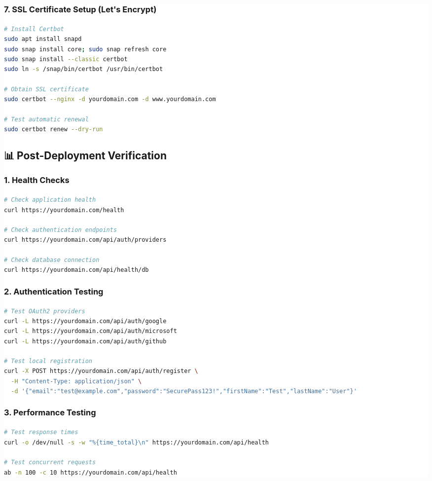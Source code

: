 ### 7. SSL Certificate Setup (Let's Encrypt)

```bash
# Install Certbot
sudo apt install snapd
sudo snap install core; sudo snap refresh core
sudo snap install --classic certbot
sudo ln -s /snap/bin/certbot /usr/bin/certbot

# Obtain SSL certificate
sudo certbot --nginx -d yourdomain.com -d www.yourdomain.com

# Test automatic renewal
sudo certbot renew --dry-run
```

## 📊 Post-Deployment Verification

### 1. Health Checks

```bash
# Check application health
curl https://yourdomain.com/health

# Check authentication endpoints
curl https://yourdomain.com/api/auth/providers

# Check database connection
curl https://yourdomain.com/api/health/db
```

### 2. Authentication Testing

```bash
# Test OAuth2 providers
curl -L https://yourdomain.com/api/auth/google
curl -L https://yourdomain.com/api/auth/microsoft  
curl -L https://yourdomain.com/api/auth/github

# Test local registration
curl -X POST https://yourdomain.com/api/auth/register \
  -H "Content-Type: application/json" \
  -d '{"email":"test@example.com","password":"SecurePass123!","firstName":"Test","lastName":"User"}'
```

### 3. Performance Testing

```bash
# Test response times
curl -o /dev/null -s -w "%{time_total}\n" https://yourdomain.com/api/health

# Test concurrent requests
ab -n 100 -c 10 https://yourdomain.com/api/health
```
